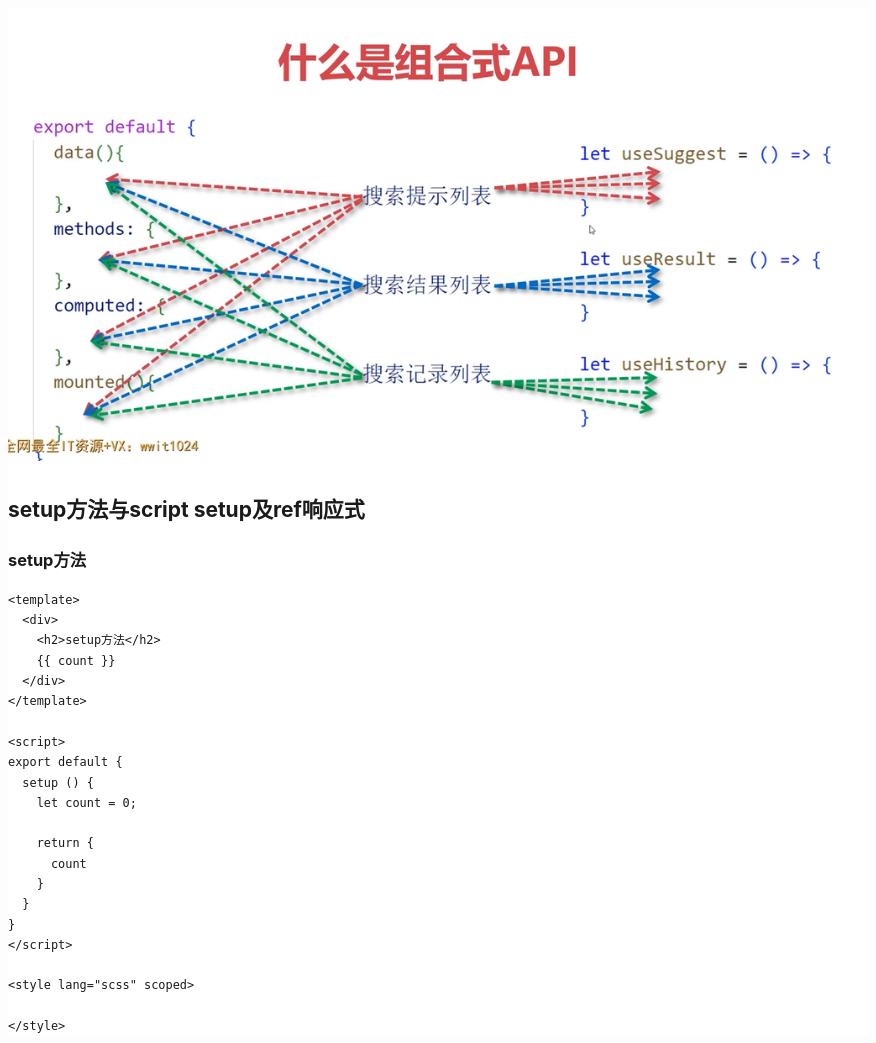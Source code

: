 ![image-20240128152209306](img/image-20240128152209306.png)

## setup方法与script setup及ref响应式

### **setup方法**

```vue
<template>
  <div>
    <h2>setup方法</h2>
    {{ count }}
  </div>
</template>

<script>
export default {
  setup () {
    let count = 0;

    return {
      count
    }
  }
}
</script>

<style lang="scss" scoped>

</style>
```
